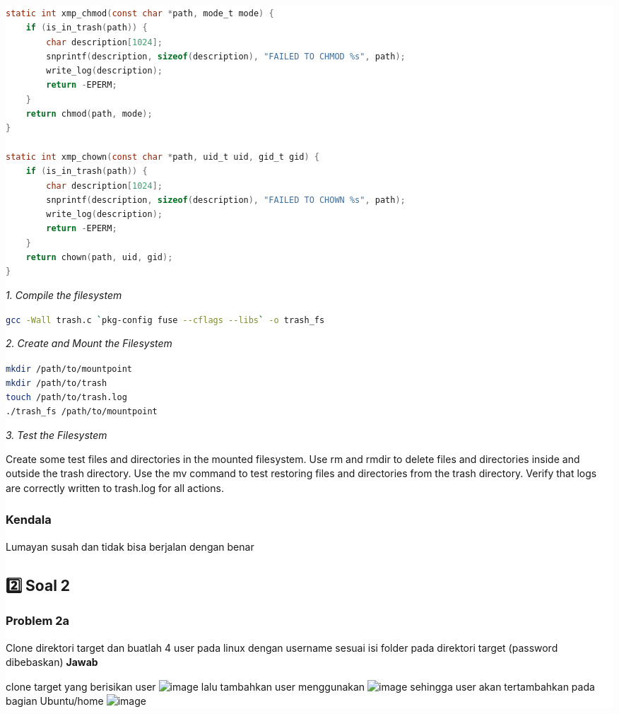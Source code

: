 ```C
static int xmp_chmod(const char *path, mode_t mode) {
    if (is_in_trash(path)) {
        char description[1024];
        snprintf(description, sizeof(description), "FAILED TO CHMOD %s", path);
        write_log(description);
        return -EPERM;
    }
    return chmod(path, mode);
}

static int xmp_chown(const char *path, uid_t uid, gid_t gid) {
    if (is_in_trash(path)) {
        char description[1024];
        snprintf(description, sizeof(description), "FAILED TO CHOWN %s", path);
        write_log(description);
        return -EPERM;
    }
    return chown(path, uid, gid);
}
```

*1. Compile the filesystem*

```bash
gcc -Wall trash.c `pkg-config fuse --cflags --libs` -o trash_fs
```
*2. Create and Mount the Filesystem*

```bash
mkdir /path/to/mountpoint
mkdir /path/to/trash
touch /path/to/trash.log
./trash_fs /path/to/mountpoint
```

*3. Test the Filesystem*

Create some test files and directories in the mounted filesystem.
Use rm and rmdir to delete files and directories inside and outside the trash directory.
Use the mv command to test restoring files and directories from the trash directory.
Verify that logs are correctly written to trash.log for all actions.

### Kendala

Lumayan susah dan tidak bisa berjalan dengan benar

## 2️⃣ Soal 2
### Problem 2a
Clone direktori target dan buatlah 4 user pada linux dengan username sesuai isi folder pada direktori target (password dibebaskan)
**Jawab**

clone target yang berisikan user
![image](https://github.com/sisop-its-s24/praktikum-modul-4-d04/assets/112644900/3e1a9959-6501-4169-8943-bf846e081929)
lalu tambahkan user menggunakan
![image](https://github.com/sisop-its-s24/praktikum-modul-4-d04/assets/112644900/188a0c04-0b4d-45d1-9d36-fa6d04c88aa1)
sehingga user akan tertambahkan pada bagian Ubuntu/home
![image](https://github.com/sisop-its-s24/praktikum-modul-4-d04/assets/112644900/177cd3fd-724c-45c4-be35-fb9c23a2d4a8)
